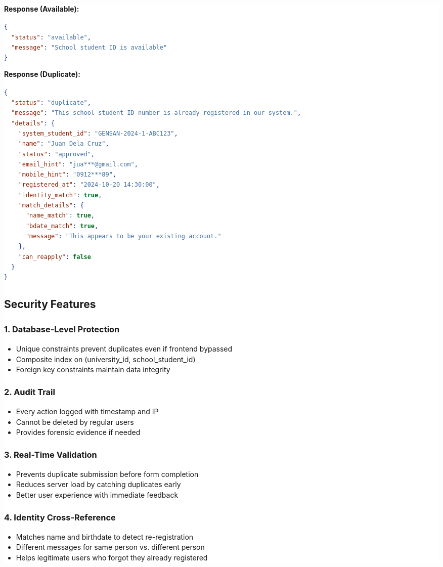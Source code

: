 **Response (Available):**
```json
{
  "status": "available",
  "message": "School student ID is available"
}
```

**Response (Duplicate):**
```json
{
  "status": "duplicate",
  "message": "This school student ID number is already registered in our system.",
  "details": {
    "system_student_id": "GENSAN-2024-1-ABC123",
    "name": "Juan Dela Cruz",
    "status": "approved",
    "email_hint": "jua***@gmail.com",
    "mobile_hint": "0912***89",
    "registered_at": "2024-10-20 14:30:00",
    "identity_match": true,
    "match_details": {
      "name_match": true,
      "bdate_match": true,
      "message": "This appears to be your existing account."
    },
    "can_reapply": false
  }
}
```

## Security Features

### 1. Database-Level Protection
- Unique constraints prevent duplicates even if frontend bypassed
- Composite index on (university_id, school_student_id)
- Foreign key constraints maintain data integrity

### 2. Audit Trail
- Every action logged with timestamp and IP
- Cannot be deleted by regular users
- Provides forensic evidence if needed

### 3. Real-Time Validation
- Prevents duplicate submission before form completion
- Reduces server load by catching duplicates early
- Better user experience with immediate feedback

### 4. Identity Cross-Reference
- Matches name and birthdate to detect re-registration
- Different messages for same person vs. different person
- Helps legitimate users who forgot they already registered
